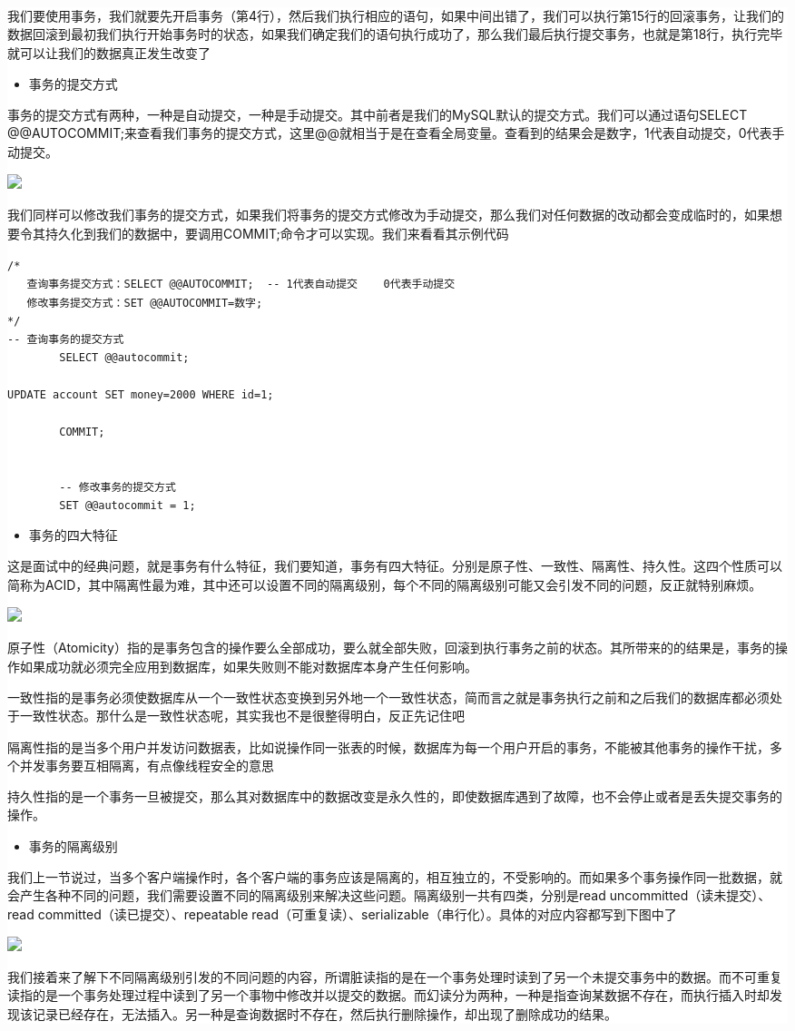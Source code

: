 我们要使用事务，我们就要先开启事务（第4行），然后我们执行相应的语句，如果中间出错了，我们可以执行第15行的回滚事务，让我们的数据回滚到最初我们执行开始事务时的状态，如果我们确定我们的语句执行成功了，那么我们最后执行提交事务，也就是第18行，执行完毕就可以让我们的数据真正发生改变了

- 事务的提交方式

事务的提交方式有两种，一种是自动提交，一种是手动提交。其中前者是我们的MySQL默认的提交方式。我们可以通过语句SELECT @@AUTOCOMMIT;来查看我们事务的提交方式，这里@@就相当于是在查看全局变量。查看到的结果会是数字，1代表自动提交，0代表手动提交。

![](D:/Rolin的学习笔记/youdaonote-pull/youdaonote/youdaonote-images/WEBRESOURCEd7b3f4f1c2e3ce5e1f9ef7291687059a.png)

我们同样可以修改我们事务的提交方式，如果我们将事务的提交方式修改为手动提交，那么我们对任何数据的改动都会变成临时的，如果想要令其持久化到我们的数据中，要调用COMMIT;命令才可以实现。我们来看看其示例代码

```
/*
   查询事务提交方式：SELECT @@AUTOCOMMIT;  -- 1代表自动提交    0代表手动提交
   修改事务提交方式：SET @@AUTOCOMMIT=数字;
*/
-- 查询事务的提交方式
        SELECT @@autocommit;

UPDATE account SET money=2000 WHERE id=1;

        COMMIT;


        -- 修改事务的提交方式
        SET @@autocommit = 1;

```

- 事务的四大特征

这是面试中的经典问题，就是事务有什么特征，我们要知道，事务有四大特征。分别是原子性、一致性、隔离性、持久性。这四个性质可以简称为ACID，其中隔离性最为难，其中还可以设置不同的隔离级别，每个不同的隔离级别可能又会引发不同的问题，反正就特别麻烦。

![](D:/Rolin的学习笔记/youdaonote-pull/youdaonote/youdaonote-images/WEBRESOURCE3adae5e16872d3fbdd068bfba1a3ff57.png)

原子性（Atomicity）指的是事务包含的操作要么全部成功，要么就全部失败，回滚到执行事务之前的状态。其所带来的的结果是，事务的操作如果成功就必须完全应用到数据库，如果失败则不能对数据库本身产生任何影响。

一致性指的是事务必须使数据库从一个一致性状态变换到另外地一个一致性状态，简而言之就是事务执行之前和之后我们的数据库都必须处于一致性状态。那什么是一致性状态呢，其实我也不是很整得明白，反正先记住吧

隔离性指的是当多个用户并发访问数据表，比如说操作同一张表的时候，数据库为每一个用户开启的事务，不能被其他事务的操作干扰，多个并发事务要互相隔离，有点像线程安全的意思

持久性指的是一个事务一旦被提交，那么其对数据库中的数据改变是永久性的，即使数据库遇到了故障，也不会停止或者是丢失提交事务的操作。

- 事务的隔离级别

我们上一节说过，当多个客户端操作时，各个客户端的事务应该是隔离的，相互独立的，不受影响的。而如果多个事务操作同一批数据，就会产生各种不同的问题，我们需要设置不同的隔离级别来解决这些问题。隔离级别一共有四类，分别是read uncommitted（读未提交）、read committed（读已提交）、repeatable read（可重复读）、serializable（串行化）。具体的对应内容都写到下图中了

![](D:/Rolin的学习笔记/youdaonote-pull/youdaonote/youdaonote-images/WEBRESOURCEb0ee5c4ab4e537015399a90047eca79d.png)

我们接着来了解下不同隔离级别引发的不同问题的内容，所谓脏读指的是在一个事务处理时读到了另一个未提交事务中的数据。而不可重复读指的是一个事务处理过程中读到了另一个事物中修改并以提交的数据。而幻读分为两种，一种是指查询某数据不存在，而执行插入时却发现该记录已经存在，无法插入。另一种是查询数据时不存在，然后执行删除操作，却出现了删除成功的结果。
